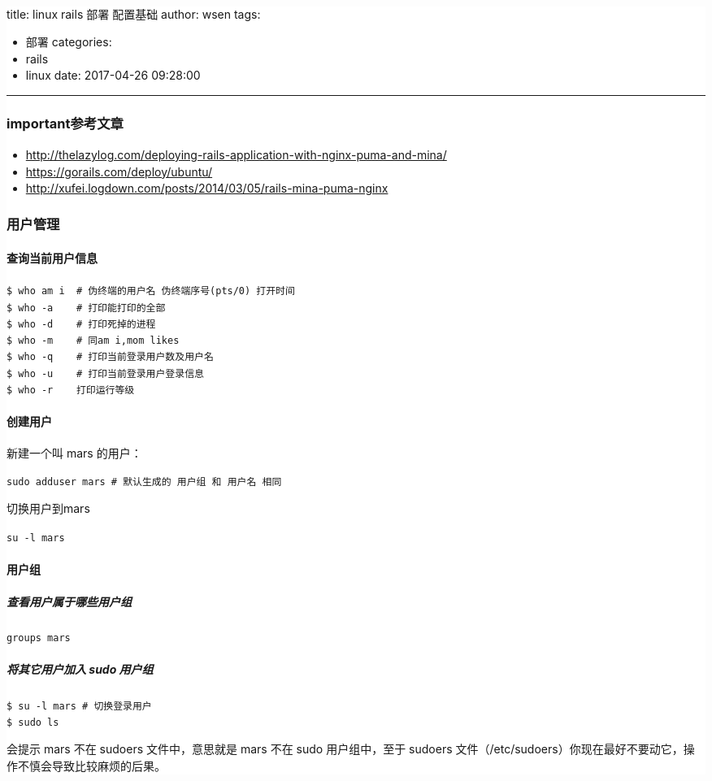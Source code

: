 title: linux rails 部署 配置基础
author: wsen
tags:
  - 部署
categories:
  - rails
  - linux
date: 2017-04-26 09:28:00
---
### important参考文章
* http://thelazylog.com/deploying-rails-application-with-nginx-puma-and-mina/
* https://gorails.com/deploy/ubuntu/
* http://xufei.logdown.com/posts/2014/03/05/rails-mina-puma-nginx

### 用户管理

#### 查询当前用户信息
```
$ who am i  # 伪终端的用户名 伪终端序号(pts/0) 打开时间
$ who -a	# 打印能打印的全部
$ who -d	# 打印死掉的进程
$ who -m	# 同am i,mom likes
$ who -q	# 打印当前登录用户数及用户名
$ who -u	# 打印当前登录用户登录信息
$ who -r	打印运行等级
```

#### 创建用户

新建一个叫 mars 的用户：

```
sudo adduser mars # 默认生成的 用户组 和 用户名 相同
```

切换用户到mars
```
su -l mars
```

#### 用户组

##### 查看用户属于哪些用户组
```
groups mars
```

##### 将其它用户加入 sudo 用户组

```
$ su -l mars # 切换登录用户
$ sudo ls
```
会提示 mars 不在 sudoers 文件中，意思就是 mars 不在 sudo 用户组中，至于 sudoers 文件（/etc/sudoers）你现在最好不要动它，操作不慎会导致比较麻烦的后果。
